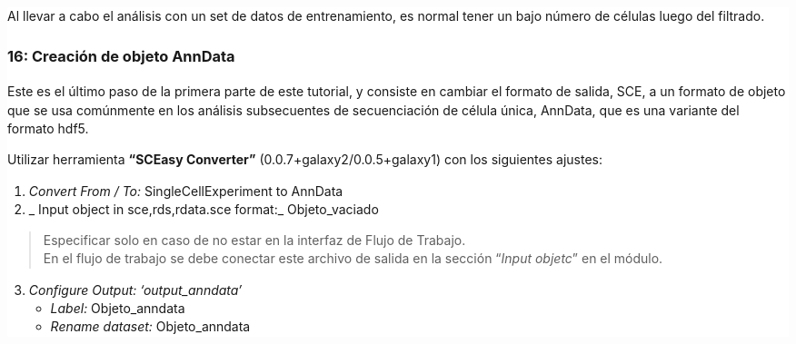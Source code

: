 Al llevar a cabo el análisis con un set de datos de entrenamiento, es normal tener un bajo número de células luego del filtrado.

### 16: Creación de objeto AnnData

Este es el último paso de la primera parte de este tutorial, y consiste en cambiar el formato de salida, SCE, a un formato de objeto que se usa comúnmente en los análisis subsecuentes de secuenciación de célula única, AnnData, que es una variante del formato hdf5.

Utilizar herramienta **“SCEasy Converter”** (0.0.7+galaxy2/0.0.5+galaxy1) con los siguientes ajustes:

1. _Convert From / To:_ SingleCellExperiment to AnnData
2. _ Input object in sce,rds,rdata.sce format:_ Objeto_vaciado 
>Especificar solo en caso de no estar en la interfaz de Flujo de Trabajo.\
>En el flujo de trabajo se debe conectar este archivo de salida en la sección “_Input objetc_” en el módulo.
3. _Configure Output: ‘output_anndata’_
    * _Label:_ Objeto_anndata
    * _Rename dataset:_ Objeto_anndata
